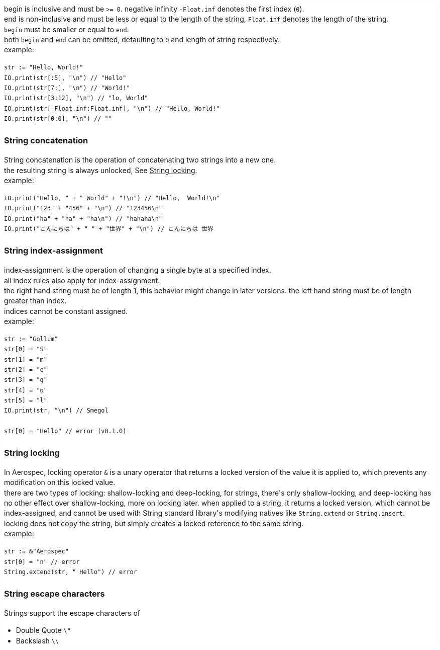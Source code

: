 begin is inclusive and must be `>= 0`. negative infinity `-Float.inf` denotes the first index (`0`).   
end is non-inclusive and must be less or equal to the length of the string, `Float.inf` denotes the length of the string.   
`begin` must be smaller or equal to `end`.    
both `begin` and `end` can be omitted, defaulting to `0` and length of string respectively.   
example:
```
str := "Hello, World!"
IO.print(str[:5], "\n") // "Hello"
IO.print(str[7:], "\n") // "World!"
IO.print(str[3:12], "\n") // "lo, World"
IO.print(str[-Float.inf:Float.inf], "\n") // "Hello, World!"
IO.print(str[0:0], "\n") // ""
```
### String concatenation
String concatenation is the operation of concatenating two strings into a new one.  
the resulting string is always unlocked, See [String locking](#String%20locking).   
example:
```
IO.print("Hello, " + " World" + "!\n") // "Hello,  World!\n"
IO.print("123" + "456" + "\n") // "123456\n"
IO.print("ha" + "ha" + "ha\n") // "hahaha\n"
IO.print("こんにちは" + " " + "世界" + "\n") // こんにちは 世界
```
### String index-assignment
index-assignment is the operation of changing a single byte at a specified index.  
all index rules also apply for index-assignment.  
the right hand string must be of length 1, this behavior might change in later versions.
the left hand string must be of length greater than index.   
indices cannot be constant assigned.   
example:
```
str := "Gollum"
str[0] = "S"
str[1] = "m"
str[2] = "e"
str[3] = "g"
str[4] = "o"
str[5] = "l"
IO.print(str, "\n") // Smegol

str[0] = "Hello" // error (v0.1.0)
```
### String locking
In Aerospec, locking operator `&` is a unary operator that returns a locked version of the value it is applied to, which prevents any modification on this locked value.   
there are two types of locking: shallow-locking and deep-locking, for strings, there's only shallow-locking, and deep-locking has no other effect over shallow-locking, more on locking later.
when applied to a string, it returns a locked version, which cannot be index-assigned, and cannot be used with String standard library's modifying natives like `String.extend` or `String.insert`.   
locking does not copy the string, but simply creates a locked reference to the same string.   
example:
```
str := &"Aerospec"
str[0] = "n" // error
String.extend(str, " Hello") // error
```
### String escape characters
Strings support the escape characters of
- Double Quote `\"`
- Backslash `\\`